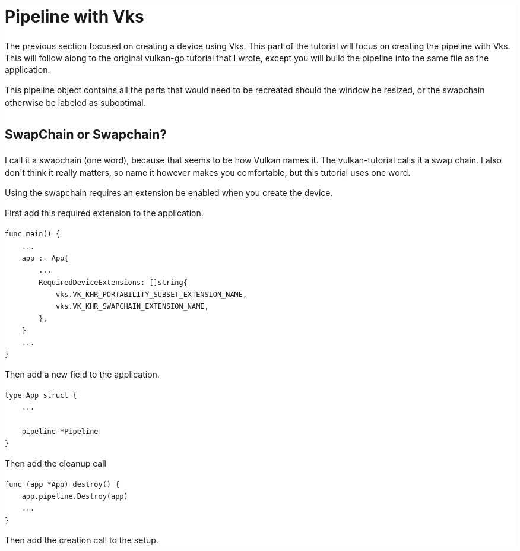 # Pipeline with Vks

The previous section focused on creating a device using Vks. This part of the tutorial will focus on creating the pipeline with Vks. This will follow along to the [original vulkan-go tutorial that I wrote](https://github.com/ibd1279/vulkangotutorial/blob/main/tutorial/part07.md), except you will build the pipeline into the same file as the application.

This pipeline object contains all the parts that would need to be recreated should the window be resized, or the swapchain otherwise be labeled as suboptimal.

## SwapChain or Swapchain?

I call it a swapchain (one word), because that seems to be how Vulkan names it. The vulkan-tutorial calls it a swap chain. I also don't think it really matters, so name it however makes you comfortable, but this tutorial uses one word.

Using the swapchain requires an extension be enabled when you create the device.

First add this required extension to the application.

```golang
func main() {
	...
	app := App{
		...
		RequiredDeviceExtensions: []string{
			vks.VK_KHR_PORTABILITY_SUBSET_EXTENSION_NAME,
			vks.VK_KHR_SWAPCHAIN_EXTENSION_NAME,
		},
	}
	...
}
```

Then add a new field to the application.

```golang
type App struct {
	...

	pipeline *Pipeline
}
```

Then add the cleanup call

```golang
func (app *App) destroy() {
	app.pipeline.Destroy(app)
	...
}
```

Then add the creation call to the setup.
